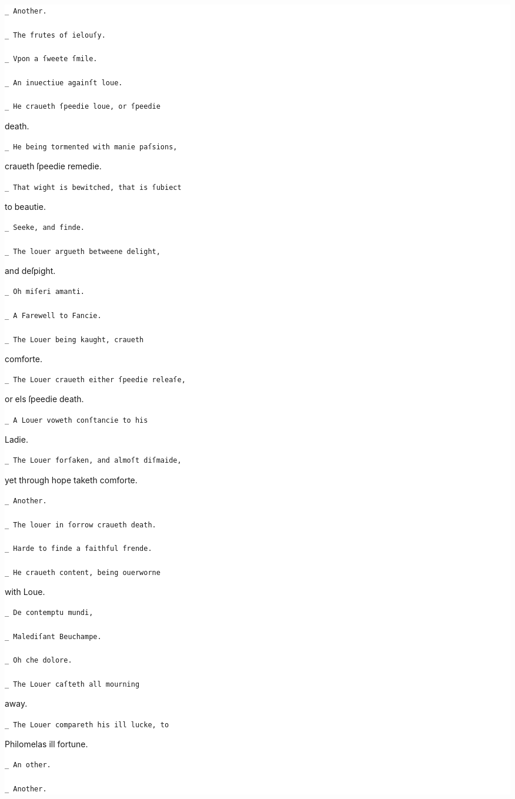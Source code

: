    _ Another.

    _ The frutes of ielouſy.

    _ Vpon a ſweete ſmile.

    _ An inuectiue againſt loue.

    _ He craueth ſpeedie loue, or ſpeedie
death.

    _ He being tormented with manie paſsions,
craueth ſpeedie remedie.

    _ That wight is bewitched, that is ſubiect
to beautie.

    _ Seeke, and finde.

    _ The louer argueth betweene delight,
and deſpight.

    _ Oh miſeri amanti.

    _ A Farewell to Fancie.

    _ The Louer being kaught, craueth
comforte.

    _ The Louer craueth either ſpeedie releaſe,
or els ſpeedie death.

    _ A Louer voweth conſtancie to his
Ladie.

    _ The Louer forſaken, and almoſt diſmaide,
yet through hope taketh comforte.

    _ Another.

    _ The louer in ſorrow craueth death.

    _ Harde to finde a faithful frende.

    _ He craueth content, being ouerworne
with Loue.

    _ De contemptu mundi,

    _ Malediſant Beuchampe.

    _ Oh che dolore.

    _ The Louer caſteth all mourning
away.

    _ The Louer compareth his ill lucke, to
Philomelas ill fortune.

    _ An other.

    _ Another.
